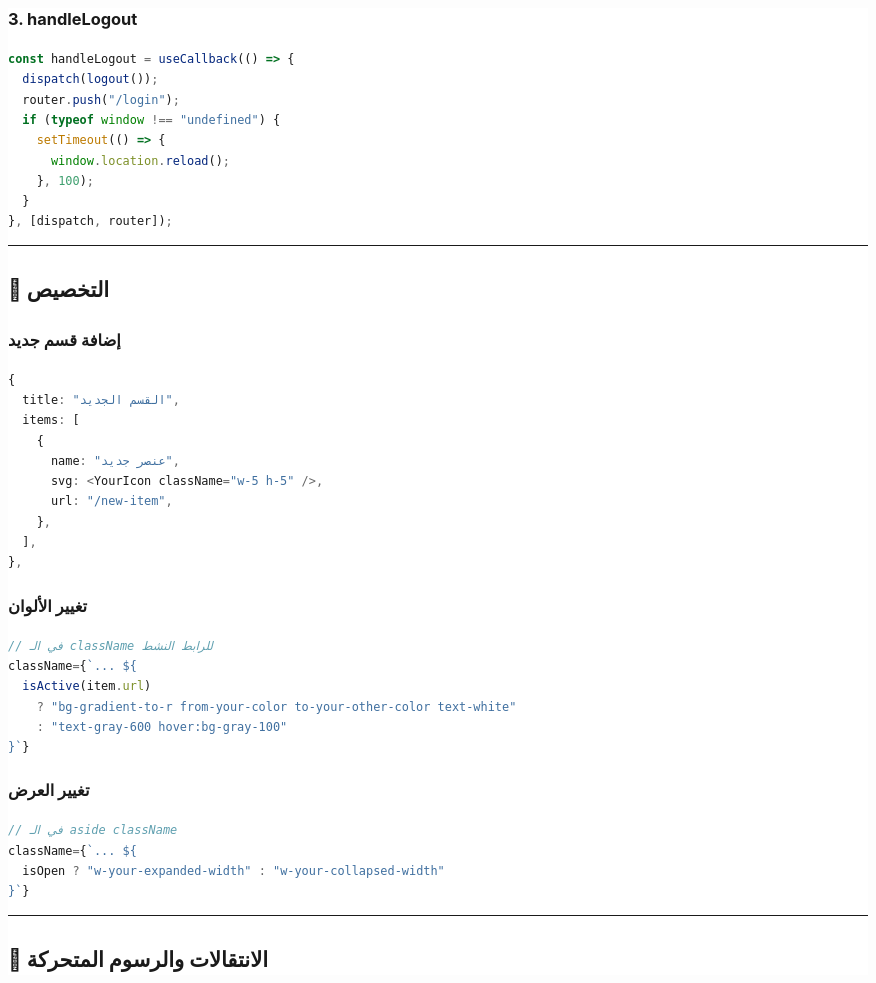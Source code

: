 ### 3. handleLogout
```typescript
const handleLogout = useCallback(() => {
  dispatch(logout());
  router.push("/login");
  if (typeof window !== "undefined") {
    setTimeout(() => {
      window.location.reload();
    }, 100);
  }
}, [dispatch, router]);
```

---

## 🎨 التخصيص

### إضافة قسم جديد
```typescript
{
  title: "القسم الجديد",
  items: [
    {
      name: "عنصر جديد",
      svg: <YourIcon className="w-5 h-5" />,
      url: "/new-item",
    },
  ],
},
```

### تغيير الألوان
```typescript
// في الـ className للرابط النشط
className={`... ${
  isActive(item.url)
    ? "bg-gradient-to-r from-your-color to-your-other-color text-white"
    : "text-gray-600 hover:bg-gray-100"
}`}
```

### تغيير العرض
```typescript
// في الـ aside className
className={`... ${
  isOpen ? "w-your-expanded-width" : "w-your-collapsed-width"
}`}
```

---

## 🔄 الانتقالات والرسوم المتحركة
